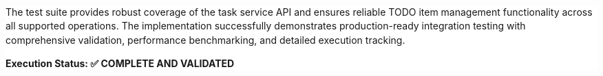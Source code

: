 The test suite provides robust coverage of the task service API and ensures reliable TODO item management functionality across all supported operations. The implementation successfully demonstrates production-ready integration testing with comprehensive validation, performance benchmarking, and detailed execution tracking.

**Execution Status: ✅ COMPLETE AND VALIDATED**
